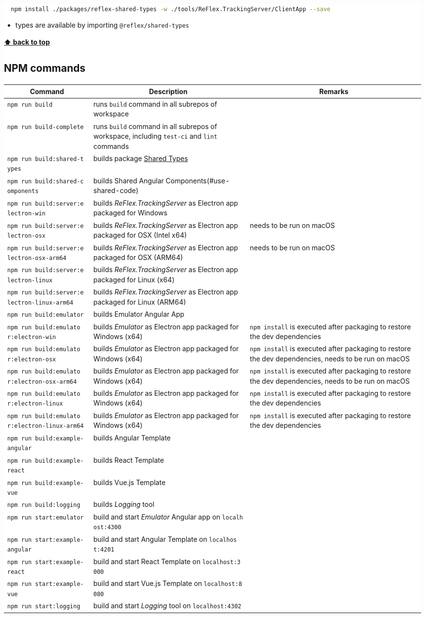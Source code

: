   ```bash
    npm install ./packages/reflex-shared-types -w ./tools/ReFlex.TrackingServer/ClientApp --save
  ```

- types are available by importing `@reflex/shared-types`

**[⬆ back to top](#table-of-contents)**

## NPM commands

| Command                                       | Description                                                                                | Remarks                                                                                             |
| --------------------------------------------- | ------------------------------------------------------------------------------------------ | --------------------------------------------------------------------------------------------------- |
| `npm run build`                               | runs `build` command in all subrepos of workspace                                          |                                                                                                     |
| `npm run build-complete`                      | runs `build` command in all subrepos of workspace, including `test-ci` and `lint` commands |                                                                                                     |
| `npm run build:shared-types`                  | builds package [Shared Types](#use-shared-code)                                            |                                                                                                     |
| `npm run build:shared-components`             | builds Shared Angular Components(#use-shared-code)                                         |                                                                                                     |
| `npm run build:server:electron-win`                  | builds *ReFlex.TrackingServer* as Electron app packaged for Windows                     |                                                                                                     |
| `npm run build:server:electron-osx`                  | builds *ReFlex.TrackingServer* as Electron app packaged for OSX (Intel x64)             | needs to be run on macOS                                                                            |
| `npm run build:server:electron-osx-arm64`            | builds *ReFlex.TrackingServer* as Electron app packaged for OSX (ARM64)                 | needs to be run on macOS                                                                            |
| `npm run build:server:electron-linux`                | builds *ReFlex.TrackingServer* as Electron app packaged for Linux (x64)                 |                                                                                                     |
| `npm run build:server:electron-linux-arm64`          | builds *ReFlex.TrackingServer* as Electron app packaged for Linux (ARM64)               |                                                                                                     |
| `npm run build:emulator`                      | builds Emulator Angular App                                                             |                                                                                                     |
| `npm run build:emulator:electron-win`         | builds *Emulator* as  Electron app packaged for Windows (x64)                           | `npm install` is executed after packaging to restore the dev dependencies                           |
| `npm run build:emulator:electron-osx`         | builds *Emulator* as  Electron app packaged for Windows (x64)                           | `npm install` is executed after packaging to restore the dev dependencies, needs to be run on macOS |
| `npm run build:emulator:electron-osx-arm64`   | builds *Emulator* as  Electron app packaged for Windows (x64)                           | `npm install` is executed after packaging to restore the dev dependencies, needs to be run on macOS |
| `npm run build:emulator:electron-linux`       | builds *Emulator* as  Electron app packaged for Windows (x64)                           | `npm install` is executed after packaging to restore the dev dependencies                           |
| `npm run build:emulator:electron-linux-arm64` | builds *Emulator* as  Electron app packaged for Windows (x64)                           | `npm install` is executed after packaging to restore the dev dependencies                           |
| `npm run build:example-angular`               | builds Angular Template                                                                 |                                                                                                     |
| `npm run build:example-react`                 | builds React Template                                                                   |                                                                                                     |
| `npm run build:example-vue`                   | builds Vue.js Template                                                                  |                                                                                                     |
| `npm run build:logging`                       | builds *Logging* tool                                                                   |                                                                                                     |
| `npm run start:emulator`                       | build and start *Emulator* Angular app on `localhost:4300` |  |
| `npm run start:example-angular`                       | build and start Angular Template on `localhost:4201` |  |
| `npm run start:example-react`                       | build and start React Template on `localhost:3000` |  |
| `npm run start:example-vue`                       | build and start Vue.js Template on `localhost:8080` |  |
| `npm run start:logging`                       | build and start *Logging* tool on `localhost:4302` |  |